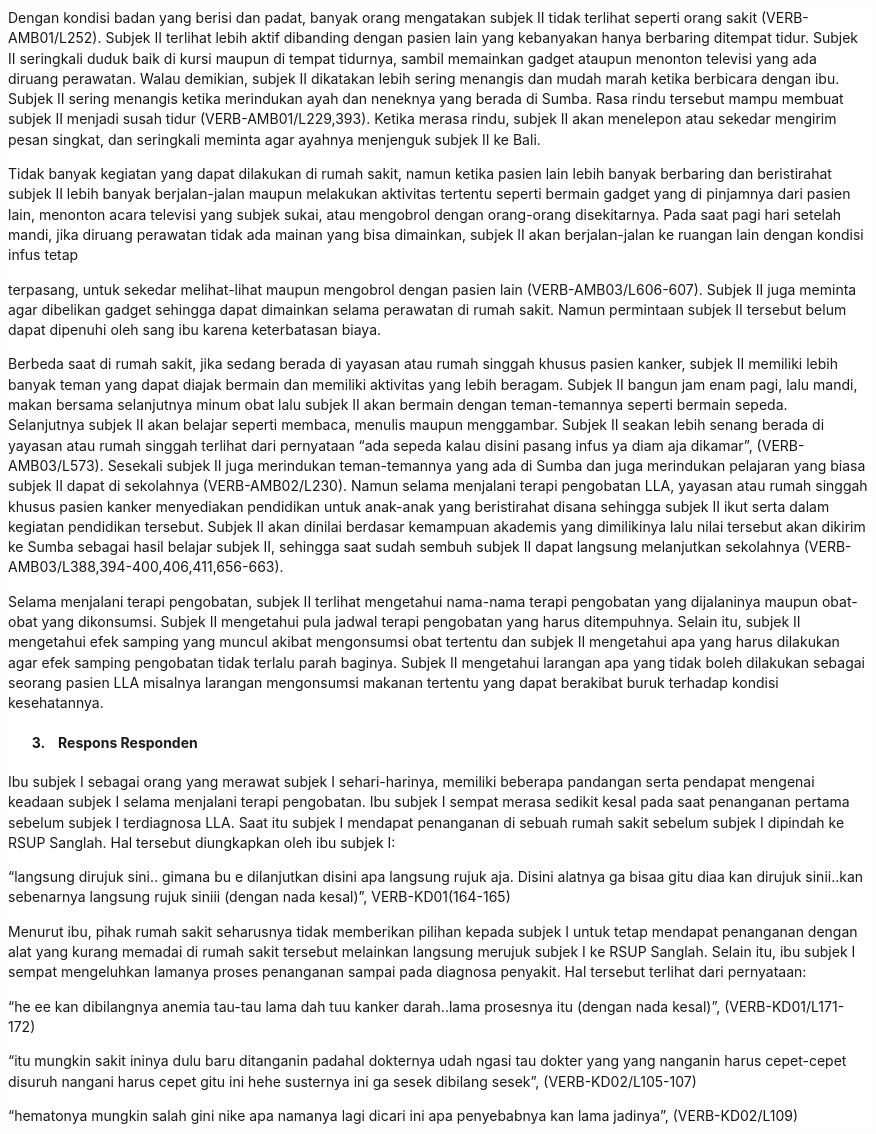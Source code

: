 <p><span class="font3">Dengan kondisi badan yang berisi dan padat, banyak orang mengatakan subjek II tidak terlihat seperti orang sakit (VERB-AMB01/L252). Subjek II terlihat lebih aktif dibanding dengan pasien lain yang kebanyakan hanya berbaring ditempat tidur. Subjek II seringkali duduk baik di kursi maupun di tempat tidurnya, sambil memainkan gadget ataupun menonton televisi yang ada diruang perawatan. Walau demikian, subjek II dikatakan lebih sering menangis dan mudah marah ketika berbicara dengan ibu. Subjek II sering menangis ketika merindukan ayah dan neneknya yang berada di Sumba. Rasa rindu tersebut mampu membuat subjek II menjadi susah tidur (VERB-AMB01/L229,393). Ketika merasa rindu, subjek II akan menelepon atau sekedar mengirim pesan singkat, dan seringkali meminta agar ayahnya menjenguk subjek II ke Bali.</span></p>
<p><span class="font3">Tidak banyak kegiatan yang dapat dilakukan di rumah sakit, namun ketika pasien lain lebih banyak berbaring dan beristirahat subjek II lebih banyak berjalan-jalan maupun melakukan aktivitas tertentu seperti bermain gadget yang di pinjamnya dari pasien lain, menonton acara televisi yang subjek sukai, atau mengobrol dengan orang-orang disekitarnya. Pada saat pagi hari setelah mandi, jika diruang perawatan tidak ada mainan yang bisa dimainkan, subjek II akan berjalan-jalan ke ruangan lain dengan kondisi infus tetap</span></p>
<p><span class="font3">terpasang, untuk sekedar melihat-lihat maupun mengobrol dengan pasien lain (VERB-AMB03/L606-607). Subjek II juga meminta agar dibelikan gadget sehingga dapat dimainkan selama perawatan di rumah sakit. Namun permintaan subjek II tersebut belum dapat dipenuhi oleh sang ibu karena keterbatasan biaya.</span></p>
<p><span class="font3">Berbeda saat di rumah sakit, jika sedang berada di yayasan atau rumah singgah khusus pasien kanker, subjek II memiliki lebih banyak teman yang dapat diajak bermain dan memiliki aktivitas yang lebih beragam. Subjek II bangun jam enam pagi, lalu mandi, makan bersama selanjutnya minum obat lalu subjek II akan bermain dengan teman-temannya seperti bermain sepeda. Selanjutnya subjek II akan belajar seperti membaca, menulis maupun menggambar. Subjek II seakan lebih senang berada di yayasan atau rumah singgah terlihat dari pernyataan “ada sepeda kalau disini pasang infus ya diam aja dikamar”, (VERB-AMB03/L573). Sesekali subjek II juga merindukan teman-temannya yang ada di Sumba dan juga merindukan pelajaran yang biasa subjek II dapat di sekolahnya (VERB-AMB02/L230). Namun selama menjalani terapi pengobatan LLA, yayasan atau rumah singgah khusus pasien kanker menyediakan pendidikan untuk anak-anak yang beristirahat disana sehingga subjek II ikut serta dalam kegiatan pendidikan tersebut. Subjek II akan dinilai berdasar kemampuan akademis yang dimilikinya lalu nilai tersebut akan dikirim ke Sumba sebagai hasil belajar subjek II, sehingga saat sudah sembuh subjek II dapat langsung melanjutkan sekolahnya (VERB-AMB03/L388,394-400,406,411,656-663).</span></p>
<p><span class="font3">Selama menjalani terapi pengobatan, subjek II terlihat mengetahui nama-nama terapi pengobatan yang dijalaninya maupun obat-obat yang dikonsumsi. Subjek II mengetahui pula jadwal terapi pengobatan yang harus ditempuhnya. Selain itu, subjek II mengetahui efek samping yang muncul akibat mengonsumsi obat tertentu dan subjek II mengetahui apa yang harus dilakukan agar efek samping pengobatan tidak terlalu parah baginya. Subjek II mengetahui larangan apa yang tidak boleh dilakukan sebagai seorang pasien LLA misalnya larangan mengonsumsi makanan tertentu yang dapat berakibat buruk terhadap kondisi kesehatannya.</span></p>
<ul style="list-style:none;"><li>
<h4><a name="bookmark14"></a><span class="font3" style="font-weight:bold;"><a name="bookmark15"></a>3. &nbsp;&nbsp;&nbsp;Respons Responden</span></h4></li></ul>
<p><span class="font3">Ibu subjek I sebagai orang yang merawat subjek I sehari-harinya, memiliki beberapa pandangan serta pendapat mengenai keadaan subjek I selama menjalani terapi pengobatan. Ibu subjek I sempat merasa sedikit kesal pada saat penanganan pertama sebelum subjek I terdiagnosa LLA. Saat itu subjek I mendapat penanganan di sebuah rumah sakit sebelum subjek I dipindah ke RSUP Sanglah. Hal tersebut diungkapkan oleh ibu subjek I:</span></p>
<p><span class="font3">“langsung dirujuk sini.. gimana bu e dilanjutkan disini apa langsung rujuk aja. Disini alatnya ga bisaa gitu diaa kan dirujuk sinii..kan sebenarnya langsung rujuk siniii (dengan nada kesal)”, VERB-KD01(164-165)</span></p>
<p><span class="font3">Menurut ibu, pihak rumah sakit seharusnya tidak memberikan pilihan kepada subjek I untuk tetap mendapat penanganan dengan alat yang kurang memadai di rumah sakit tersebut melainkan langsung merujuk subjek I ke RSUP Sanglah. Selain itu, ibu subjek I sempat mengeluhkan lamanya proses penanganan sampai pada diagnosa penyakit. Hal tersebut terlihat dari pernyataan:</span></p>
<p><span class="font3">“he ee kan dibilangnya anemia tau-tau lama dah tuu kanker darah..lama prosesnya itu (dengan nada kesal)”, (VERB-KD01/L171-172)</span></p>
<p><span class="font3">“itu mungkin sakit ininya dulu baru ditanganin padahal dokternya udah ngasi tau dokter yang yang nanganin harus cepet-cepet disuruh nangani harus cepet gitu ini hehe susternya ini ga sesek dibilang sesek”, (VERB-KD02/L105-107)</span></p>
<p><span class="font3">“hematonya mungkin salah gini nike apa namanya lagi dicari ini apa penyebabnya kan lama jadinya”, (VERB-KD02/L109)</span></p>